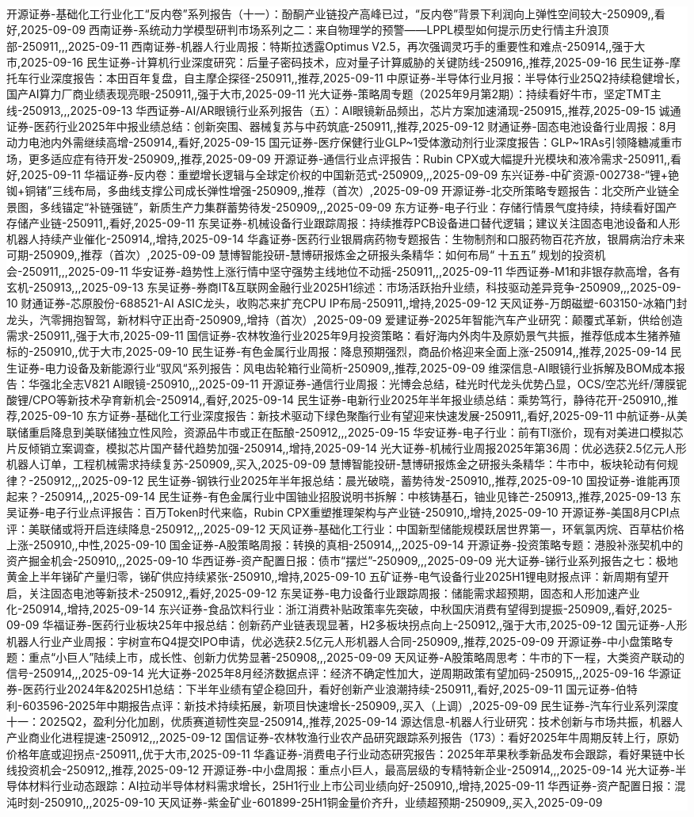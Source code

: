 开源证券-基础化工行业化工“反内卷”系列报告（十一）：酚酮产业链投产高峰已过，“反内卷”背景下利润向上弹性空间较大-250909,,看好,2025-09-09
西南证券-系统动力学模型研判市场系列之二：来自物理学的预警——LPPL模型如何提示历史行情主升浪顶部-250911,,,2025-09-11
西南证券-机器人行业周报：特斯拉透露Optimus V2.5，再次强调灵巧手的重要性和难点-250914,,强于大市,2025-09-16
民生证券-计算机行业深度研究：后量子密码技术，应对量子计算威胁的关键防线-250916,,推荐,2025-09-16
民生证券-摩托车行业深度报告：本田百年复盘，自主摩企探径-250911,,推荐,2025-09-11
中原证券-半导体行业月报：半导体行业25Q2持续稳健增长，国产AI算力厂商业绩表现亮眼-250911,,强于大市,2025-09-11
光大证券-策略周专题（2025年9月第2期）：持续看好牛市，坚定TMT主线-250913,,,2025-09-13
华西证券-AI/AR眼镜行业系列报告（五）：AI眼镜新品频出，芯片方案加速涌现-250915,,推荐,2025-09-15
诚通证券-医药行业2025年中报业绩总结：创新突围、器械复苏与中药筑底-250911,,推荐,2025-09-12
财通证券-固态电池设备行业周报：8月动力电池内外需继续高增-250914,,看好,2025-09-15
国元证券-医疗保健行业GLP~1受体激动剂行业深度报告：GLP~1RAs引领降糖减重市场，更多适应症有待开发-250909,,推荐,2025-09-09
开源证券-通信行业点评报告：Rubin CPX或大幅提升光模块和液冷需求-250911,,看好,2025-09-11
华福证券-反内卷：重塑增长逻辑与全球定价权的中国新范式-250909,,,2025-09-09
东兴证券-中矿资源-002738-“锂+铯铷+铜锗”三线布局，多曲线支撑公司成长弹性增强-250909,,推荐（首次）,2025-09-09
开源证券-北交所策略专题报告：北交所产业链全景图，多线锚定“补链强链”，新质生产力集群蓄势待发-250909,,,2025-09-09
东方证券-电子行业：存储行情景气度持续，持续看好国产存储产业链-250911,,看好,2025-09-11
东吴证券-机械设备行业跟踪周报：持续推荐PCB设备进口替代逻辑；建议关注固态电池设备和人形机器人持续产业催化-250914,,增持,2025-09-14
华鑫证券-医药行业银屑病药物专题报告：生物制剂和口服药物百花齐放，银屑病治疗未来可期-250909,,推荐（首次）,2025-09-09
慧博智能投研-慧博研报炼金之研报头条精华：如何布局“ 十五五” 规划的投资机会-250911,,,2025-09-11
华安证券-趋势性上涨行情中坚守强势主线地位不动摇-250911,,,2025-09-11
华西证券-M1和非银存款高增，各有玄机-250913,,,2025-09-13
东吴证券-券商IT&互联网金融行业2025H1综述：市场活跃抬升业绩，科技驱动差异竞争-250909,,,2025-09-10
财通证券-芯原股份-688521-AI ASIC龙头，收购芯来扩充CPU IP布局-250911,,增持,2025-09-12
天风证券-万朗磁塑-603150-冰箱门封龙头，汽零拥抱智驾，新材料守正出奇-250909,,增持（首次）,2025-09-09
爱建证券-2025年智能汽车产业研究：颠覆式革新，供给创造需求-250911,,强于大市,2025-09-11
国信证券-农林牧渔行业2025年9月投资策略：看好海内外肉牛及原奶景气共振，推荐低成本生猪养殖标的-250910,,优于大市,2025-09-10
民生证券-有色金属行业周报：降息预期强烈，商品价格迎来全面上涨-250914,,推荐,2025-09-14
民生证券-电力设备及新能源行业“驭风“系列报告：风电齿轮箱行业简析-250909,,推荐,2025-09-09
维深信息-AI眼镜行业拆解及BOM成本报告：华强北全志V821 AI眼镜-250910,,,2025-09-11
开源证券-通信行业周报：光博会总结，硅光时代龙头优势凸显，OCS/空芯光纤/薄膜铌酸锂/CPO等新技术孕育新机会-250914,,看好,2025-09-14
民生证券-电新行业2025年半年报业绩总结：乘势笃行，静待花开-250910,,推荐,2025-09-10
东方证券-基础化工行业深度报告：新技术驱动下绿色聚酯行业有望迎来快速发展-250911,,看好,2025-09-11
中航证券-从美联储重启降息到美联储独立性风险，资源品牛市或正在酝酿-250912,,,2025-09-15
华安证券-电子行业：前有TI涨价，现有对美进口模拟芯片反倾销立案调查，模拟芯片国产替代趋势加强-250914,,增持,2025-09-14
光大证券-机械行业周报2025年第36周：优必选获2.5亿元人形机器人订单，工程机械需求持续复苏-250909,,买入,2025-09-09
慧博智能投研-慧博研报炼金之研报头条精华：牛市中，板块轮动有何规律？-250912,,,2025-09-12
民生证券-钢铁行业2025年半年报总结：晨光破晓，蓄势待发-250910,,推荐,2025-09-10
国投证券-谁能再顶起来？-250914,,,2025-09-14
民生证券-有色金属行业中国铀业招股说明书拆解：中核铸基石，铀业见锋芒-250913,,推荐,2025-09-13
东吴证券-电子行业点评报告：百万Token时代来临，Rubin CPX重塑推理架构与产业链-250910,,增持,2025-09-10
开源证券-美国8月CPI点评：美联储或将开启连续降息-250912,,,2025-09-12
天风证券-基础化工行业：中国新型储能规模跃居世界第一，环氧氯丙烷、百草枯价格上涨-250910,,中性,2025-09-10
国金证券-A股策略周报：转换的真相-250914,,,2025-09-14
开源证券-投资策略专题：港股补涨契机中的资产掘金机会-250910,,,2025-09-10
华西证券-资产配置日报：债市“摆烂”-250909,,,2025-09-09
光大证券-锑行业系列报告之七：极地黄金上半年锑矿产量归零，锑矿供应持续紧张-250910,,增持,2025-09-10
五矿证券-电气设备行业2025H1锂电财报点评：新周期有望开启，关注固态电池等新技术-250912,,看好,2025-09-12
东吴证券-电力设备行业跟踪周报：储能需求超预期，固态和人形加速产业化-250914,,增持,2025-09-14
东兴证券-食品饮料行业：浙江消费补贴政策率先突破，中秋国庆消费有望得到提振-250909,,看好,2025-09-09
华福证券-医药行业板块25年中报总结：创新药产业链表现显著，H2多板块拐点向上-250912,,强于大市,2025-09-12
国元证券-人形机器人行业产业周报：宇树宣布Q4提交IPO申请，优必选获2.5亿元人形机器人合同-250909,,推荐,2025-09-09
开源证券-中小盘策略专题：重点“小巨人”陆续上市，成长性、创新力优势显著-250908,,,2025-09-09
天风证券-A股策略周思考：牛市的下一程，大类资产联动的信号-250914,,,2025-09-14
光大证券-2025年8月经济数据点评：经济不确定性加大，逆周期政策有望加码-250915,,,2025-09-16
华源证券-医药行业2024年&2025H1总结：下半年业绩有望企稳回升，看好创新产业浪潮持续-250911,,看好,2025-09-11
国元证券-伯特利-603596-2025年中期报告点评：新技术持续拓展，新项目快速增长-250909,,买入（上调）,2025-09-09
民生证券-汽车行业系列深度十一：2025Q2，盈利分化加剧，优质赛道韧性突显-250914,,推荐,2025-09-14
源达信息-机器人行业研究：技术创新与市场共振，机器人产业商业化进程提速-250912,,,2025-09-12
国信证券-农林牧渔行业农产品研究跟踪系列报告（173）：看好2025年牛周期反转上行，原奶价格年底或迎拐点-250911,,优于大市,2025-09-11
华鑫证券-消费电子行业动态研究报告：2025年苹果秋季新品发布会跟踪，看好果链中长线投资机会-250912,,推荐,2025-09-12
开源证券-中小盘周报：重点小巨人，最高层级的专精特新企业-250914,,,2025-09-14
光大证券-半导体材料行业动态跟踪：AI拉动半导体材料需求增长，25H1行业上市公司业绩向好-250910,,增持,2025-09-11
华西证券-资产配置日报：混沌时刻-250910,,,2025-09-10
天风证券-紫金矿业-601899-25H1铜金量价齐升，业绩超预期-250909,,买入,2025-09-09